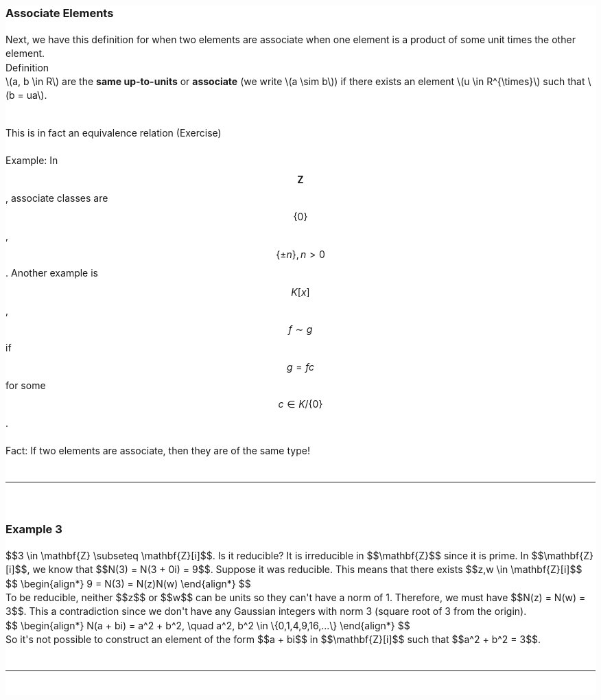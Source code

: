 <h3>Associate Elements</h3>
Next, we have this definition for when two elements are associate when one element is a product of some unit times the other element.
<br>
<div class="mintheaderdiv">
Definition
</div>
<div class="mintbodydiv">
\(a, b \in R\) are the <b>same up-to-units</b> or <b>associate</b> (we write \(a \sim b\)) if there exists an element \(u \in R^{\times}\) such that \(b = ua\).
</div>
<br>

This is in fact an equivalence relation (Exercise)
<br>
<br>
Example: In $$\mathbf{Z}$$, associate classes are $$\{0\}$$, $$\{\pm n\}, n > 0$$. Another example is $$K[x]$$, $$f \sim g$$ if $$g = fc$$ for some $$c \in K/\{0\}$$. 
<br>
<br>
Fact: If two elements are associate, then they are of the same type!
<br>
<br>
<hr>
<br>

<h3>Example 3</h3>
$$3 \in \mathbf{Z} \subseteq \mathbf{Z}[i]$$. Is it reducible? It is irreducible in $$\mathbf{Z}$$ since it is prime. In $$\mathbf{Z}[i]$$, we know that $$N(3) = N(3 + 0i) = 9$$. Suppose it was reducible. This means that there exists $$z,w \in \mathbf{Z}[i]$$ 
<div>
$$
\begin{align*}
9 = N(3) = N(z)N(w)
\end{align*}
$$
</div>
To be reducible, neither $$z$$ or $$w$$ can be units so they can't have a norm of 1. Therefore, we must have $$N(z) = N(w) = 3$$. This a contradiction since we don't have any Gaussian integers with norm 3 (square root of 3 from the origin). 
<div>
$$
\begin{align*}
N(a + bi) = a^2 + b^2, \quad a^2, b^2 \in \{0,1,4,9,16,...\}
\end{align*}
$$
</div>
So it's not possible to construct an element of the form $$a + bi$$ in $$\mathbf{Z}[i]$$ such that $$a^2 + b^2 = 3$$. 
<br>
<br>
<hr>
<br>
